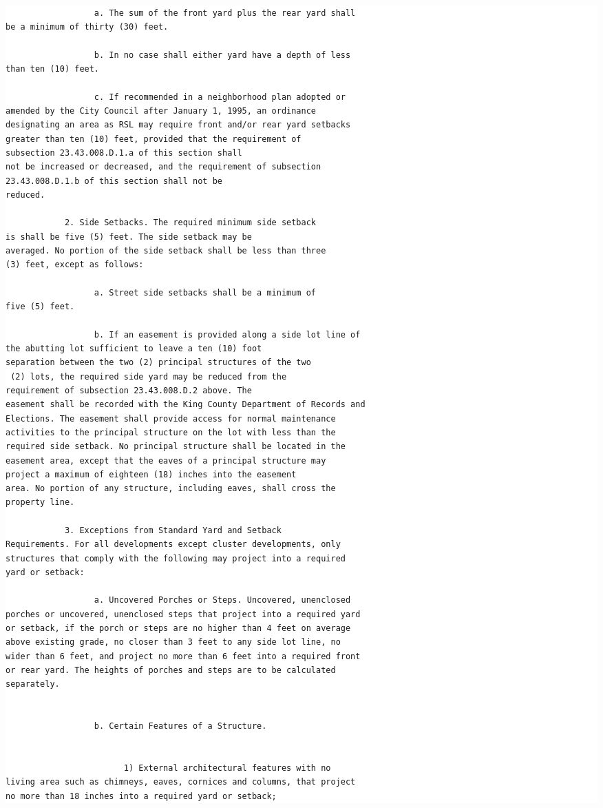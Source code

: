                       a. The sum of the front yard plus the rear yard shall  
    be a minimum of thirty (30) feet.  
  
                      b. In no case shall either yard have a depth of less  
    than ten (10) feet.  
  
                      c. If recommended in a neighborhood plan adopted or  
    amended by the City Council after January 1, 1995, an ordinance  
    designating an area as RSL may require front and/or rear yard setbacks  
    greater than ten (10) feet, provided that the requirement of  
    subsection 23.43.008.D.1.a of this section shall  
    not be increased or decreased, and the requirement of subsection  
    23.43.008.D.1.b of this section shall not be  
    reduced.  
  
                2. Side Setbacks. The required minimum side setback  
    is shall be five (5) feet. The side setback may be  
    averaged. No portion of the side setback shall be less than three  
    (3) feet, except as follows:  
  
                      a. Street side setbacks shall be a minimum of  
    five (5) feet.  
  
                      b. If an easement is provided along a side lot line of  
    the abutting lot sufficient to leave a ten (10) foot  
    separation between the two (2) principal structures of the two  
     (2) lots, the required side yard may be reduced from the  
    requirement of subsection 23.43.008.D.2 above. The  
    easement shall be recorded with the King County Department of Records and  
    Elections. The easement shall provide access for normal maintenance  
    activities to the principal structure on the lot with less than the  
    required side setback. No principal structure shall be located in the  
    easement area, except that the eaves of a principal structure may  
    project a maximum of eighteen (18) inches into the easement  
    area. No portion of any structure, including eaves, shall cross the  
    property line.  
  
                3. Exceptions from Standard Yard and Setback  
    Requirements. For all developments except cluster developments, only  
    structures that comply with the following may project into a required  
    yard or setback:  
  
                      a. Uncovered Porches or Steps. Uncovered, unenclosed  
    porches or uncovered, unenclosed steps that project into a required yard  
    or setback, if the porch or steps are no higher than 4 feet on average  
    above existing grade, no closer than 3 feet to any side lot line, no  
    wider than 6 feet, and project no more than 6 feet into a required front  
    or rear yard. The heights of porches and steps are to be calculated  
    separately.  
  
  
                      b. Certain Features of a Structure.  
  
  
                            1) External architectural features with no  
    living area such as chimneys, eaves, cornices and columns, that project  
    no more than 18 inches into a required yard or setback;  
  